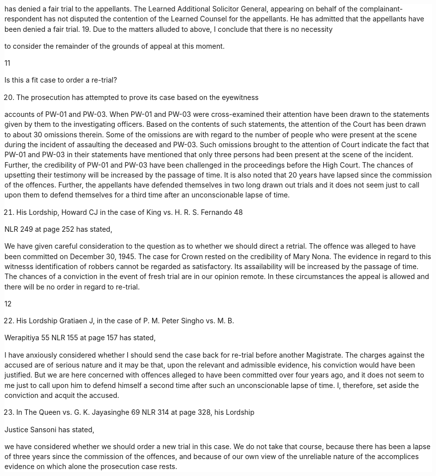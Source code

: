 has denied a fair trial to the appellants. The Learned Additional Solicitor General, appearing on behalf of the complainant-respondent has not disputed the contention of the Learned Counsel for the appellants. He has admitted that the appellants have been denied a fair trial. 19. Due to the matters alluded to above, I conclude that there is no necessity

to consider the remainder of the grounds of appeal at this moment.

11

Is this a fit case to order a re-trial?

20. The prosecution has attempted to prove its case based on the eyewitness

accounts of PW-01 and PW-03. When PW-01 and PW-03 were cross-examined their attention have been drawn to the statements given by them to the investigating officers. Based on the contents of such statements, the attention of the Court has been drawn to about 30 omissions therein. Some of the omissions are with regard to the number of people who were present at the scene during the incident of assaulting the deceased and PW-03. Such omissions brought to the attention of Court indicate the fact that PW-01 and PW-03 in their statements have mentioned that only three persons had been present at the scene of the incident. Further, the credibility of PW-01 and PW-03 have been challenged in the proceedings before the High Court. The chances of upsetting their testimony will be increased by the passage of time. It is also noted that 20 years have lapsed since the commission of the offences. Further, the appellants have defended themselves in two long drawn out trials and it does not seem just to call upon them to defend themselves for a third time after an unconscionable lapse of time.

21. His Lordship, Howard CJ in the case of King vs. H. R. S. Fernando 48

NLR 249 at page 252 has stated,

We have given careful consideration to the question as to whether we should direct a retrial. The offence was alleged to have been committed on December 30, 1945. The case for Crown rested on the credibility of Mary Nona. The evidence in regard to this witnesss identification of robbers cannot be regarded as satisfactory. Its assailability will be increased by the passage of time. The chances of a conviction in the event of fresh trial are in our opinion remote. In these circumstances the appeal is allowed and there will be no order in regard to re-trial.

12

22. His Lordship Gratiaen J, in the case of P. M. Peter Singho vs. M. B.

Werapitiya 55 NLR 155 at page 157 has stated,

I have anxiously considered whether I should send the case back for re-trial before another Magistrate. The charges against the accused are of serious nature and it may be that, upon the relevant and admissible evidence, his conviction would have been justified. But we are here concerned with offences alleged to have been committed over four years ago, and it does not seem to me just to call upon him to defend himself a second time after such an unconscionable lapse of time. I, therefore, set aside the conviction and acquit the accused.

23. In The Queen vs. G. K. Jayasinghe 69 NLR 314 at page 328, his Lordship

Justice Sansoni has stated,

we have considered whether we should order a new trial in this case. We do not take that course, because there has been a lapse of three years since the commission of the offences, and because of our own view of the unreliable nature of the accomplices evidence on which alone the prosecution case rests.
